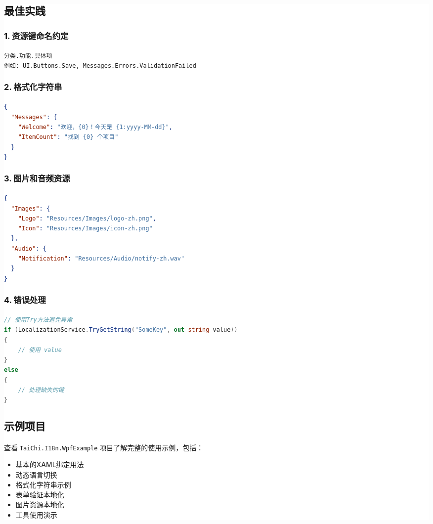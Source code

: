 ## 最佳实践

### 1. 资源键命名约定
```
分类.功能.具体项
例如: UI.Buttons.Save, Messages.Errors.ValidationFailed
```

### 2. 格式化字符串
```json
{
  "Messages": {
    "Welcome": "欢迎，{0}！今天是 {1:yyyy-MM-dd}",
    "ItemCount": "找到 {0} 个项目"
  }
}
```

### 3. 图片和音频资源
```json
{
  "Images": {
    "Logo": "Resources/Images/logo-zh.png",
    "Icon": "Resources/Images/icon-zh.png"
  },
  "Audio": {
    "Notification": "Resources/Audio/notify-zh.wav"
  }
}
```

### 4. 错误处理
```csharp
// 使用Try方法避免异常
if (LocalizationService.TryGetString("SomeKey", out string value))
{
    // 使用 value
}
else
{
    // 处理缺失的键
}
```

## 示例项目

查看 `TaiChi.I18n.WpfExample` 项目了解完整的使用示例，包括：

- 基本的XAML绑定用法
- 动态语言切换
- 格式化字符串示例
- 表单验证本地化
- 图片资源本地化
- 工具使用演示
